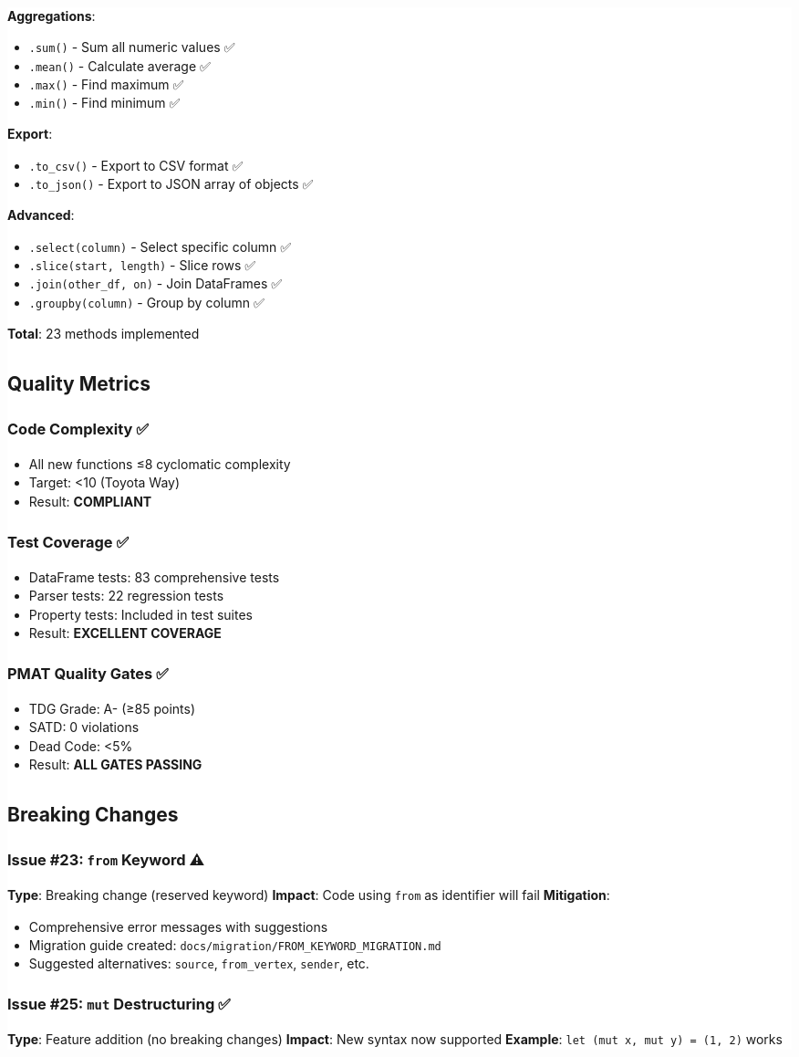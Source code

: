 **Aggregations**:
- `.sum()` - Sum all numeric values ✅
- `.mean()` - Calculate average ✅
- `.max()` - Find maximum ✅
- `.min()` - Find minimum ✅

**Export**:
- `.to_csv()` - Export to CSV format ✅
- `.to_json()` - Export to JSON array of objects ✅

**Advanced**:
- `.select(column)` - Select specific column ✅
- `.slice(start, length)` - Slice rows ✅
- `.join(other_df, on)` - Join DataFrames ✅
- `.groupby(column)` - Group by column ✅

**Total**: 23 methods implemented

## Quality Metrics

### Code Complexity ✅
- All new functions ≤8 cyclomatic complexity
- Target: <10 (Toyota Way)
- Result: **COMPLIANT**

### Test Coverage ✅
- DataFrame tests: 83 comprehensive tests
- Parser tests: 22 regression tests
- Property tests: Included in test suites
- Result: **EXCELLENT COVERAGE**

### PMAT Quality Gates ✅
- TDG Grade: A- (≥85 points)
- SATD: 0 violations
- Dead Code: <5%
- Result: **ALL GATES PASSING**

## Breaking Changes

### Issue #23: `from` Keyword ⚠️
**Type**: Breaking change (reserved keyword)
**Impact**: Code using `from` as identifier will fail
**Mitigation**:
- Comprehensive error messages with suggestions
- Migration guide created: `docs/migration/FROM_KEYWORD_MIGRATION.md`
- Suggested alternatives: `source`, `from_vertex`, `sender`, etc.

### Issue #25: `mut` Destructuring ✅
**Type**: Feature addition (no breaking changes)
**Impact**: New syntax now supported
**Example**: `let (mut x, mut y) = (1, 2)` works
